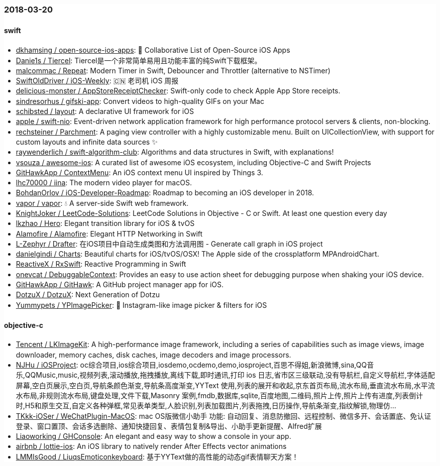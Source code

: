 ### 2018-03-20

#### swift
* [dkhamsing / open-source-ios-apps](https://github.com/dkhamsing/open-source-ios-apps): 📱 Collaborative List of Open-Source iOS Apps
* [Danie1s / Tiercel](https://github.com/Danie1s/Tiercel): Tiercel是一个非常简单易用且功能丰富的纯Swift下载框架。
* [malcommac / Repeat](https://github.com/malcommac/Repeat): Modern Timer in Swift, Debouncer and Throttler (alternative to NSTimer)
* [SwiftOldDriver / iOS-Weekly](https://github.com/SwiftOldDriver/iOS-Weekly): 🇨🇳 老司机 iOS 周报
* [delicious-monster / AppStoreReceiptChecker](https://github.com/delicious-monster/AppStoreReceiptChecker): Swift-only code to check Apple App Store receipts.
* [sindresorhus / gifski-app](https://github.com/sindresorhus/gifski-app): Convert videos to high-quality GIFs on your Mac
* [schibsted / layout](https://github.com/schibsted/layout): A declarative UI framework for iOS
* [apple / swift-nio](https://github.com/apple/swift-nio): Event-driven network application framework for high performance protocol servers & clients, non-blocking.
* [rechsteiner / Parchment](https://github.com/rechsteiner/Parchment): A paging view controller with a highly customizable menu. Built on UICollectionView, with support for custom layouts and infinite data sources ✨
* [raywenderlich / swift-algorithm-club](https://github.com/raywenderlich/swift-algorithm-club): Algorithms and data structures in Swift, with explanations!
* [vsouza / awesome-ios](https://github.com/vsouza/awesome-ios): A curated list of awesome iOS ecosystem, including Objective-C and Swift Projects
* [GitHawkApp / ContextMenu](https://github.com/GitHawkApp/ContextMenu): An iOS context menu UI inspired by Things 3.
* [lhc70000 / iina](https://github.com/lhc70000/iina): The modern video player for macOS.
* [BohdanOrlov / iOS-Developer-Roadmap](https://github.com/BohdanOrlov/iOS-Developer-Roadmap): Roadmap to becoming an iOS developer in 2018.
* [vapor / vapor](https://github.com/vapor/vapor): 💧 A server-side Swift web framework.
* [KnightJoker / LeetCode-Solutions](https://github.com/KnightJoker/LeetCode-Solutions): LeetCode Solutions in Objective - C or Swift. At least one question every day
* [lkzhao / Hero](https://github.com/lkzhao/Hero): Elegant transition library for iOS & tvOS
* [Alamofire / Alamofire](https://github.com/Alamofire/Alamofire): Elegant HTTP Networking in Swift
* [L-Zephyr / Drafter](https://github.com/L-Zephyr/Drafter): 在iOS项目中自动生成类图和方法调用图 - Generate call graph in iOS project
* [danielgindi / Charts](https://github.com/danielgindi/Charts): Beautiful charts for iOS/tvOS/OSX! The Apple side of the crossplatform MPAndroidChart.
* [ReactiveX / RxSwift](https://github.com/ReactiveX/RxSwift): Reactive Programming in Swift
* [onevcat / DebuggableContext](https://github.com/onevcat/DebuggableContext): Provides an easy to use action sheet for debugging purpose when shaking your iOS device.
* [GitHawkApp / GitHawk](https://github.com/GitHawkApp/GitHawk): A GitHub project manager app for iOS.
* [DotzuX / DotzuX](https://github.com/DotzuX/DotzuX): Next Generation of Dotzu
* [Yummypets / YPImagePicker](https://github.com/Yummypets/YPImagePicker): 📸 Instagram-like image picker & filters for iOS

#### objective-c
* [Tencent / LKImageKit](https://github.com/Tencent/LKImageKit): A high-performance image framework, including a series of capabilities such as image views, image downloader, memory caches, disk caches, image decoders and image processors.
* [NJHu / iOSProject](https://github.com/NJHu/iOSProject): oc综合项目,ios综合项目,iosdemo,ocdemo,demo,iosproject,百思不得姐,新浪微博,sina,QQ音乐,QQMusic,music,视频列表,滚动播放,拖拽播放,离线下载,即时通讯,打印 ios 日志,省市区三级联动,没有导航栏,自定义导航栏,字体适配屏幕,空白页展示,空白页,导航条颜色渐变,导航条高度渐变,YYText 使用,列表的展开和收起,京东首页布局,流水布局,垂直流水布局,水平流水布局,非规则流水布局,键盘处理,文件下载,Masonry 案例,fmdb,数据库,sqlite,百度地图,二维码,照片上传,照片上传有进度,列表倒计时,H5和原生交互,自定义各种弹框,常见表单类型,人脸识别,列表加载图片,列表拖拽,日历操作,导航条渐变,指纹解锁,物理仿…
* [TKkk-iOSer / WeChatPlugin-MacOS](https://github.com/TKkk-iOSer/WeChatPlugin-MacOS): mac OS版微信小助手 功能: 自动回复、消息防撤回、远程控制、微信多开、会话置底、免认证登录、窗口置顶、会话多选删除、通知快捷回复、表情包复制&导出、小助手更新提醒、Alfred扩展
* [Liaoworking / GHConsole](https://github.com/Liaoworking/GHConsole): An elegant and easy way to show a console in your app.
* [airbnb / lottie-ios](https://github.com/airbnb/lottie-ios): An iOS library to natively render After Effects vector animations
* [LMMIsGood / LiuqsEmoticonkeyboard](https://github.com/LMMIsGood/LiuqsEmoticonkeyboard): 基于YYText做的高性能的动态gif表情聊天方案！